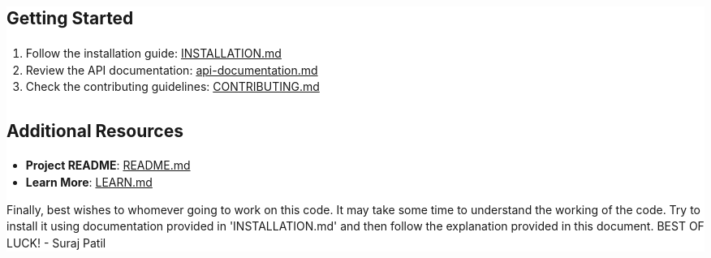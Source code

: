 ## Getting Started

1. Follow the installation guide: [INSTALLATION.md](../INSTALLATION.md)
2. Review the API documentation: [api-documentation.md](../api-documentation.md)
3. Check the contributing guidelines: [CONTRIBUTING.md](../CONTRIBUTING.md)

## Additional Resources

- **Project README**: [README.md](../README.md)
- **Learn More**: [LEARN.md](../LEARN.md)

Finally, best wishes to whomever going to work on this code. It may take some time to understand the working of the code. Try to install it using documentation provided in 'INSTALLATION.md' and then follow the explanation provided in this document. BEST OF LUCK! - Suraj Patil
